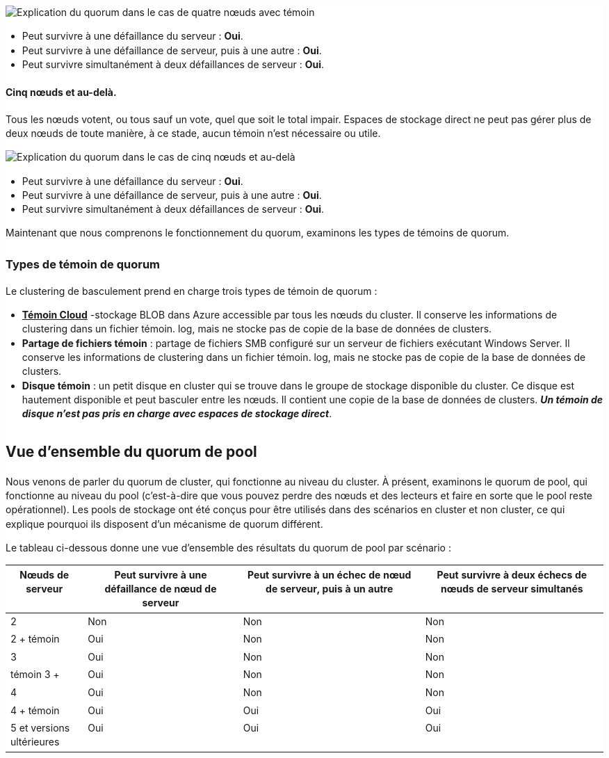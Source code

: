 ![Explication du quorum dans le cas de quatre nœuds avec témoin](media/understand-quorum/4-node-witness.png)

- Peut survivre à une défaillance du serveur : **Oui**.
- Peut survivre à une défaillance de serveur, puis à une autre : **Oui**.
- Peut survivre simultanément à deux défaillances de serveur : **Oui**. 

#### <a name="five-nodes-and-beyond"></a>Cinq nœuds et au-delà.
Tous les nœuds votent, ou tous sauf un vote, quel que soit le total impair. Espaces de stockage direct ne peut pas gérer plus de deux nœuds de toute manière, à ce stade, aucun témoin n’est nécessaire ou utile.

![Explication du quorum dans le cas de cinq nœuds et au-delà](media/understand-quorum/5-nodes.png)

- Peut survivre à une défaillance du serveur : **Oui**.
- Peut survivre à une défaillance de serveur, puis à une autre : **Oui**.
- Peut survivre simultanément à deux défaillances de serveur : **Oui**. 

Maintenant que nous comprenons le fonctionnement du quorum, examinons les types de témoins de quorum.

### <a name="quorum-witness-types"></a>Types de témoin de quorum

Le clustering de basculement prend en charge trois types de témoin de quorum :

- **[Témoin Cloud](../../failover-clustering/deploy-cloud-witness.md)** -stockage BLOB dans Azure accessible par tous les nœuds du cluster. Il conserve les informations de clustering dans un fichier témoin. log, mais ne stocke pas de copie de la base de données de clusters.
- **Partage de fichiers témoin** : partage de fichiers SMB configuré sur un serveur de fichiers exécutant Windows Server. Il conserve les informations de clustering dans un fichier témoin. log, mais ne stocke pas de copie de la base de données de clusters.
- **Disque témoin** : un petit disque en cluster qui se trouve dans le groupe de stockage disponible du cluster. Ce disque est hautement disponible et peut basculer entre les nœuds. Il contient une copie de la base de données de clusters.  ***Un témoin de disque n’est pas pris en charge avec espaces de stockage direct***.

## <a name="pool-quorum-overview"></a>Vue d’ensemble du quorum de pool

Nous venons de parler du quorum de cluster, qui fonctionne au niveau du cluster. À présent, examinons le quorum de pool, qui fonctionne au niveau du pool (c’est-à-dire que vous pouvez perdre des nœuds et des lecteurs et faire en sorte que le pool reste opérationnel). Les pools de stockage ont été conçus pour être utilisés dans des scénarios en cluster et non cluster, ce qui explique pourquoi ils disposent d’un mécanisme de quorum différent.

Le tableau ci-dessous donne une vue d’ensemble des résultats du quorum de pool par scénario :

| Nœuds de serveur | Peut survivre à une défaillance de nœud de serveur | Peut survivre à un échec de nœud de serveur, puis à un autre | Peut survivre à deux échecs de nœuds de serveur simultanés |
|--------------|-------------------------------------|---------------------------------------------------|----------------------------------------------------|
| 2            | Non                                  | Non                                                | Non                                                 |
| 2 + témoin  | Oui                                 | Non                                                | Non                                                 |
| 3            | Oui                                 | Non                                                | Non                                                 |
| témoin 3 +  | Oui                                 | Non                                                | Non                                                 |
| 4            | Oui                                 | Non                                                | Non                                                 |
| 4 + témoin  | Oui                                 | Oui                                               | Oui                                                |
| 5 et versions ultérieures  | Oui                                 | Oui                                               | Oui                                                |
